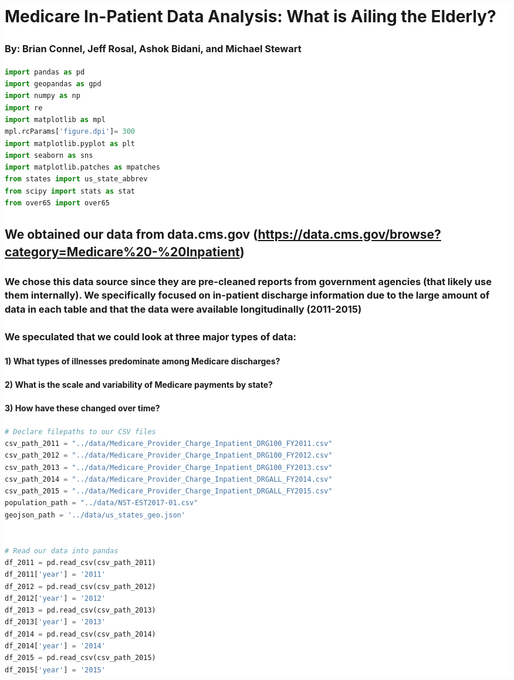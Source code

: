 # Medicare In-Patient Data Analysis: What is Ailing the Elderly?
### By: Brian Connel, Jeff Rosal, Ashok Bidani, and Michael Stewart


```python
import pandas as pd
import geopandas as gpd
import numpy as np
import re
import matplotlib as mpl
mpl.rcParams['figure.dpi']= 300
import matplotlib.pyplot as plt
import seaborn as sns
import matplotlib.patches as mpatches
from states import us_state_abbrev
from scipy import stats as stat
from over65 import over65
```

## We obtained our data from data.cms.gov (https://data.cms.gov/browse?category=Medicare%20-%20Inpatient)
### We chose this data source since they are pre-cleaned reports from government agencies (that likely use them internally). We specifically focused on in-patient discharge information due to the large amount of data in each table and that the data were available longitudinally (2011-2015)
### We speculated that we could look at three major types of data:
#### 1) What types of illnesses predominate among Medicare discharges?
#### 2) What is the scale and variability of Medicare payments by state?
#### 3) How have these changed over time?


```python
# Declare filepaths to our CSV files
csv_path_2011 = "../data/Medicare_Provider_Charge_Inpatient_DRG100_FY2011.csv"
csv_path_2012 = "../data/Medicare_Provider_Charge_Inpatient_DRG100_FY2012.csv"
csv_path_2013 = "../data/Medicare_Provider_Charge_Inpatient_DRG100_FY2013.csv"
csv_path_2014 = "../data/Medicare_Provider_Charge_Inpatient_DRGALL_FY2014.csv"
csv_path_2015 = "../data/Medicare_Provider_Charge_Inpatient_DRGALL_FY2015.csv"
population_path = "../data/NST-EST2017-01.csv"
geojson_path = '../data/us_states_geo.json'


# Read our data into pandas
df_2011 = pd.read_csv(csv_path_2011)
df_2011['year'] = '2011'
df_2012 = pd.read_csv(csv_path_2012)
df_2012['year'] = '2012'
df_2013 = pd.read_csv(csv_path_2013)
df_2013['year'] = '2013'
df_2014 = pd.read_csv(csv_path_2014)
df_2014['year'] = '2014'
df_2015 = pd.read_csv(csv_path_2015)
df_2015['year'] = '2015'

```